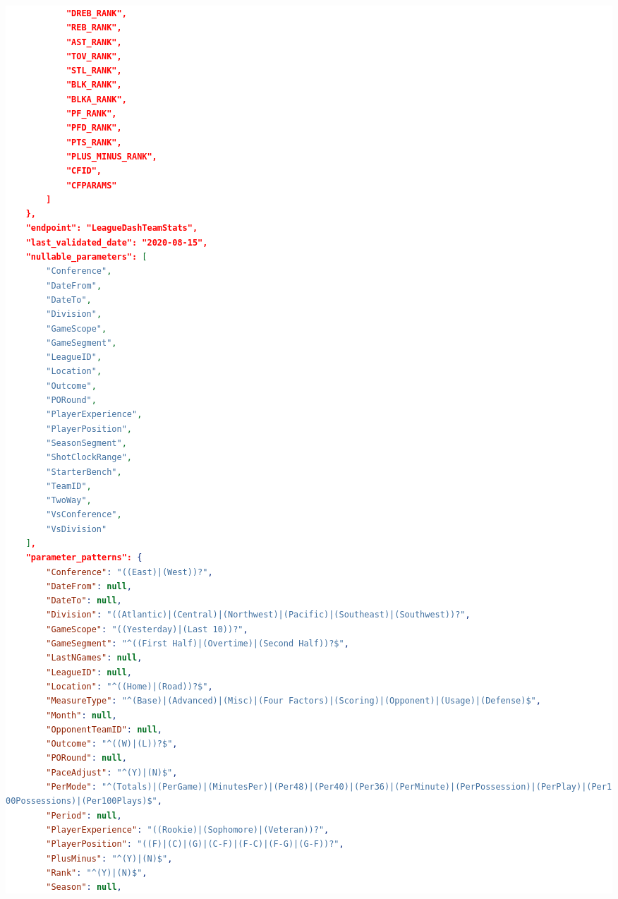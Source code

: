 ```json
            "DREB_RANK",
            "REB_RANK",
            "AST_RANK",
            "TOV_RANK",
            "STL_RANK",
            "BLK_RANK",
            "BLKA_RANK",
            "PF_RANK",
            "PFD_RANK",
            "PTS_RANK",
            "PLUS_MINUS_RANK",
            "CFID",
            "CFPARAMS"
        ]
    },
    "endpoint": "LeagueDashTeamStats",
    "last_validated_date": "2020-08-15",
    "nullable_parameters": [
        "Conference",
        "DateFrom",
        "DateTo",
        "Division",
        "GameScope",
        "GameSegment",
        "LeagueID",
        "Location",
        "Outcome",
        "PORound",
        "PlayerExperience",
        "PlayerPosition",
        "SeasonSegment",
        "ShotClockRange",
        "StarterBench",
        "TeamID",
        "TwoWay",
        "VsConference",
        "VsDivision"
    ],
    "parameter_patterns": {
        "Conference": "((East)|(West))?",
        "DateFrom": null,
        "DateTo": null,
        "Division": "((Atlantic)|(Central)|(Northwest)|(Pacific)|(Southeast)|(Southwest))?",
        "GameScope": "((Yesterday)|(Last 10))?",
        "GameSegment": "^((First Half)|(Overtime)|(Second Half))?$",
        "LastNGames": null,
        "LeagueID": null,
        "Location": "^((Home)|(Road))?$",
        "MeasureType": "^(Base)|(Advanced)|(Misc)|(Four Factors)|(Scoring)|(Opponent)|(Usage)|(Defense)$",
        "Month": null,
        "OpponentTeamID": null,
        "Outcome": "^((W)|(L))?$",
        "PORound": null,
        "PaceAdjust": "^(Y)|(N)$",
        "PerMode": "^(Totals)|(PerGame)|(MinutesPer)|(Per48)|(Per40)|(Per36)|(PerMinute)|(PerPossession)|(PerPlay)|(Per100Possessions)|(Per100Plays)$",
        "Period": null,
        "PlayerExperience": "((Rookie)|(Sophomore)|(Veteran))?",
        "PlayerPosition": "((F)|(C)|(G)|(C-F)|(F-C)|(F-G)|(G-F))?",
        "PlusMinus": "^(Y)|(N)$",
        "Rank": "^(Y)|(N)$",
        "Season": null,
```